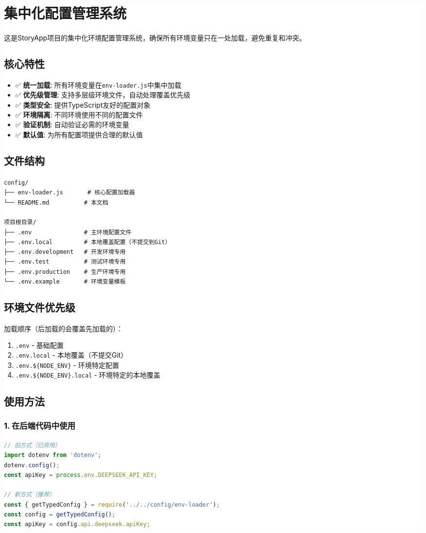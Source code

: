 # 集中化配置管理系统

这是StoryApp项目的集中化环境配置管理系统，确保所有环境变量只在一处加载，避免重复和冲突。

## 核心特性

- ✅ **统一加载**: 所有环境变量在`env-loader.js`中集中加载
- ✅ **优先级管理**: 支持多层级环境文件，自动处理覆盖优先级
- ✅ **类型安全**: 提供TypeScript友好的配置对象
- ✅ **环境隔离**: 不同环境使用不同的配置文件
- ✅ **验证机制**: 自动验证必需的环境变量
- ✅ **默认值**: 为所有配置项提供合理的默认值

## 文件结构

```
config/
├── env-loader.js       # 核心配置加载器
└── README.md          # 本文档

项目根目录/
├── .env               # 主环境配置文件
├── .env.local         # 本地覆盖配置（不提交到Git）
├── .env.development   # 开发环境专用
├── .env.test          # 测试环境专用
├── .env.production    # 生产环境专用
└── .env.example       # 环境变量模板
```

## 环境文件优先级

加载顺序（后加载的会覆盖先加载的）：

1. `.env` - 基础配置
2. `.env.local` - 本地覆盖（不提交Git）
3. `.env.${NODE_ENV}` - 环境特定配置
4. `.env.${NODE_ENV}.local` - 环境特定的本地覆盖

## 使用方法

### 1. 在后端代码中使用

```javascript
// 旧方式（已弃用）
import dotenv from 'dotenv';
dotenv.config();
const apiKey = process.env.DEEPSEEK_API_KEY;

// 新方式（推荐）
const { getTypedConfig } = require('../../config/env-loader');
const config = getTypedConfig();
const apiKey = config.api.deepseek.apiKey;
```
